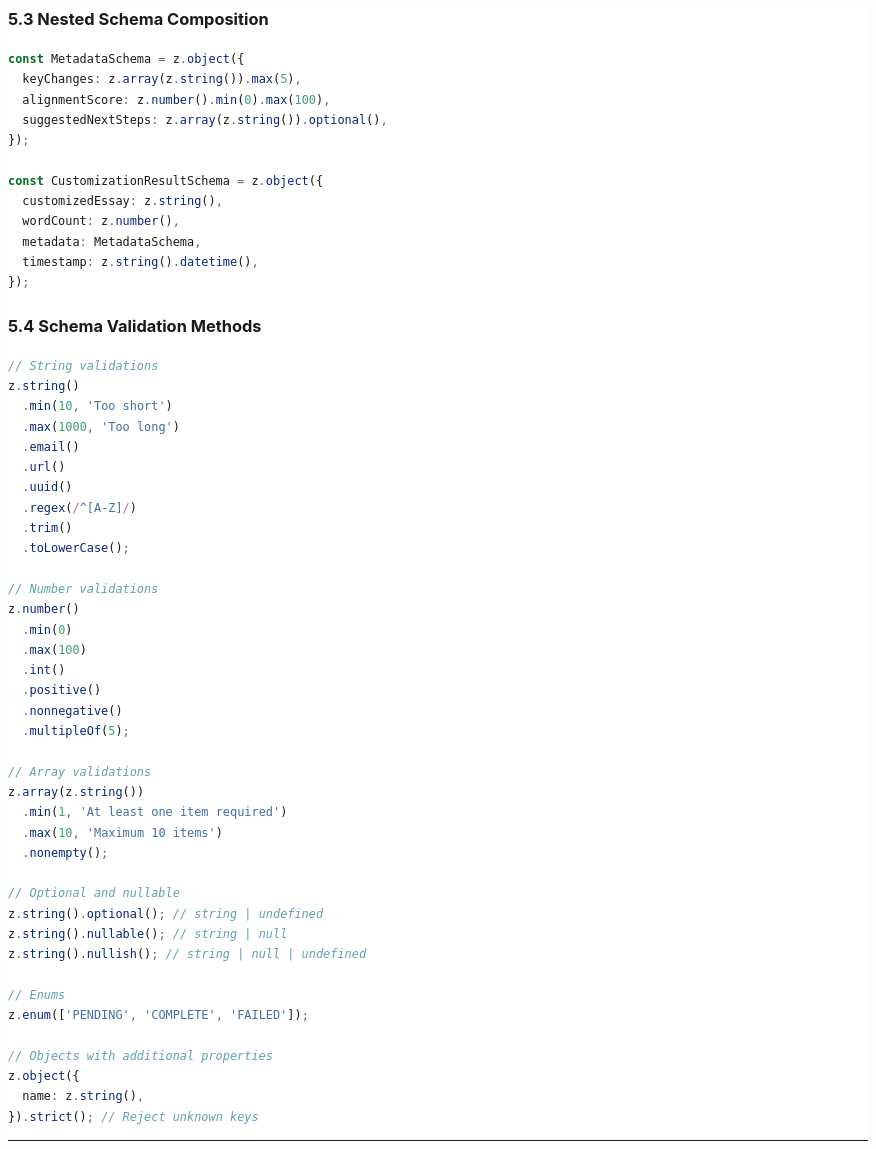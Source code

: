 ### 5.3 Nested Schema Composition
```typescript
const MetadataSchema = z.object({
  keyChanges: z.array(z.string()).max(5),
  alignmentScore: z.number().min(0).max(100),
  suggestedNextSteps: z.array(z.string()).optional(),
});

const CustomizationResultSchema = z.object({
  customizedEssay: z.string(),
  wordCount: z.number(),
  metadata: MetadataSchema,
  timestamp: z.string().datetime(),
});
```

### 5.4 Schema Validation Methods
```typescript
// String validations
z.string()
  .min(10, 'Too short')
  .max(1000, 'Too long')
  .email()
  .url()
  .uuid()
  .regex(/^[A-Z]/)
  .trim()
  .toLowerCase();

// Number validations
z.number()
  .min(0)
  .max(100)
  .int()
  .positive()
  .nonnegative()
  .multipleOf(5);

// Array validations
z.array(z.string())
  .min(1, 'At least one item required')
  .max(10, 'Maximum 10 items')
  .nonempty();

// Optional and nullable
z.string().optional(); // string | undefined
z.string().nullable(); // string | null
z.string().nullish(); // string | null | undefined

// Enums
z.enum(['PENDING', 'COMPLETE', 'FAILED']);

// Objects with additional properties
z.object({
  name: z.string(),
}).strict(); // Reject unknown keys
```

---